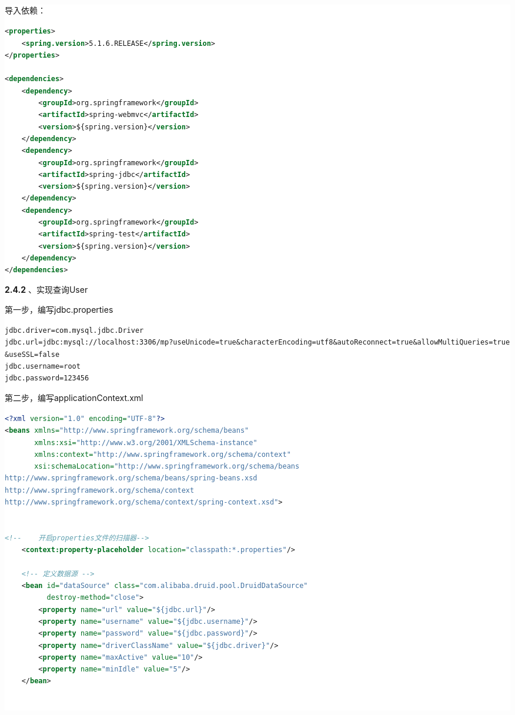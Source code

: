 导入依赖：

```xml
<properties>
    <spring.version>5.1.6.RELEASE</spring.version>
</properties>

<dependencies>
    <dependency>
        <groupId>org.springframework</groupId>
        <artifactId>spring-webmvc</artifactId>
        <version>${spring.version}</version>
    </dependency>
    <dependency>
        <groupId>org.springframework</groupId>
        <artifactId>spring-jdbc</artifactId>
        <version>${spring.version}</version>
    </dependency>
    <dependency>
        <groupId>org.springframework</groupId>
        <artifactId>spring-test</artifactId>
        <version>${spring.version}</version>
    </dependency>
</dependencies>
```



**2.4.2** 、实现查询User

第一步，编写jdbc.properties

```properties
jdbc.driver=com.mysql.jdbc.Driver
jdbc.url=jdbc:mysql://localhost:3306/mp?useUnicode=true&characterEncoding=utf8&autoReconnect=true&allowMultiQueries=true&useSSL=false
jdbc.username=root
jdbc.password=123456
```

第二步，编写applicationContext.xml

```xml
<?xml version="1.0" encoding="UTF-8"?>
<beans xmlns="http://www.springframework.org/schema/beans"
       xmlns:xsi="http://www.w3.org/2001/XMLSchema-instance"
       xmlns:context="http://www.springframework.org/schema/context"
       xsi:schemaLocation="http://www.springframework.org/schema/beans
http://www.springframework.org/schema/beans/spring-beans.xsd
http://www.springframework.org/schema/context
http://www.springframework.org/schema/context/spring-context.xsd">


<!--    开启properties文件的扫描器-->
    <context:property-placeholder location="classpath:*.properties"/>

    <!-- 定义数据源 -->
    <bean id="dataSource" class="com.alibaba.druid.pool.DruidDataSource"
          destroy-method="close">
        <property name="url" value="${jdbc.url}"/>
        <property name="username" value="${jdbc.username}"/>
        <property name="password" value="${jdbc.password}"/>
        <property name="driverClassName" value="${jdbc.driver}"/>
        <property name="maxActive" value="10"/>
        <property name="minIdle" value="5"/>
    </bean>
    
    
```